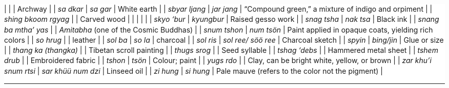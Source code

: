 |                           |                               | Archway                                                      |
| *sa dkar*                 | *sa gar*                      | White earth                                                  |
| *sbyar ljang*             | *jar jang*                    | “Compound green,” a mixture of indigo and orpiment           |
| *shing bkoom rgyag*       |                               | Carved wood                                                  |
|                           |                               |                                                              |
| *skyo ‘bur*               | *kyungbur*                    | Raised gesso work                                            |
| *snag tsha*               | *nak tsa*                     | Black ink                                                    |
| *snang ba mtha’ yas*      |                               | *Amitabha* (one of the Cosmic Buddhas)                       |
| *snum tshon*              | *num tsön*                    | Paint applied in opaque coats, yielding rich colors          |
| *so hrug*                 |                               | leather                                                      |
| *sol ba*                  | *so la*                       | charcoal                                                     |
| *sol ris*                 | *sol ree/ söö ree*            | Charcoal sketch                                              |
| *spyin*                   | *bing/jin*                    | Glue or size                                                 |
| *thang ka (thangka)*      |                               | Tibetan scroll painting                                      |
| *thugs srog*              |                               | Seed syllable                                                |
| *tshag ‘debs*             |                               | Hammered metal sheet                                         |
| *tshem drub*              |                               | Embroidered fabric                                           |
| *tshon*                   | *tsön*                        | Colour; paint                                                |
| *yugs rdo*                |                               | Clay, can be bright white, yellow, or brown                  |
| *zar khu’i snum rtsi*     | *sar khüü num dzi*            | Linseed oil                                                  |
| *zi hung*                 | *si hung*                     | Pale mauve (refers to the color not the pigment)             |

---

[^1]: The Editors of Encyclopaedia Britannica, "torana," *Encyclopedia Britannica*, November 13, 2009, <https://www.britannica.com/topic/torana>.

[^2]: Robert E. Fisher, *Art of Tibet* (Thames and Hudson, 1997); Michael Henss, *Buddhist Ritual Art of Tibet: A Handbook on Ceremonial Objects and Ritual Furnishings in the Tibetan Temple* (Stuttgart: Arnoldsche, 2020); Valrae Reynolds, *From the Sacred Realm: Treasures of Tibetan Art from The Newark Museum* (Prestel Verlag, 1999); John Henry Rice and Jeffrey S. Durham, *Awaken: A Tibetan Buddhist Journey Towards Enlightenment* (New Haven, CT: Yale University Press, 2019).

[^3]: Henss, *Buddhist Ritual Art of Tibet*, 413.

[^4]: Crowns of this type and the Vajracharya type are traditionally laid out with *Vairocana* to the far left, *Akshobhya* left of center, *Ratnasambhava* at the center, *Amitabha* right of center, and *Amoghasiddhi* at the far right. This is consistent with how the panels were laid out on their backing board. See Alexander Von Rospatt, “Vajracharya Crowns and Diadems,” *Awaken: A Tibetan Buddhist Journey Toward Enlightenment* (New Haven, CT: Yale University Press, 2019), 171-179.

[^5]: Takumi Fukuda, “Bhadanta Rama: A Sautrantika Before Vasubandhu,” *Journal of the International Association of Buddhist Studies* 26, no. 2 (2003): 255-286.

[^6]: Henss, *Buddhist Ritual Art of Tibet*, 413.

[^7]: Henss, 413.

[^8]: Henss, 416.

[^9]:  Luca Corona and Camilla Hulse Corona, “Tibetan Furniture: Construction, Form and Function,” *Wooden Wonders: Tibetan Furniture in Secular and Religious Life*, ed. David Kamansky (Chicago: Serindia Publications, 2004), 38.

[^10]: Chris Buckley, *Tibetan Furniture* (Warren, CT: Floating World Editions, 2005), 17; Corona and Corona, “Tibetan Furniture,” 36.

[^11]: Corona and Corona, “Tibetan Furniture,” 34*.*

[^12]: Cinnabar could be mined in Tibet, though rich sources of cinnabar and vermilion were available in India and China where it was mined and produced alchemically. See Corona and Corona, “Tibetan Furniture,” 34.

[^13]: Buckley, *Tibetan Furniture*, 17.

[^14]: Corona and Corona point out that “*Thangka* painters had to undergo a rigorous and demanding training…” See Corona and Corona, “Tibetan Furniture,” 33.

[^15]: Panels were numbered 1-5 from left to right based on their location on the framed board.

[^16]: David P. Jackson and Janice A. Jackson, *Tibetan Thangka Painting Methods & Materials* (London: Serindia Publications, 1984), 16.

[^17]: Corona and Corona, “Tibetan Furniture,” 34.

[^18]: Corona and Corona, “Tibetan Furniture,” 34-35.

[^19]: Jackson and Jackson, *Tibetan Thangka Painting*, 20.

[^20]: Corona and Corona, “Tibetan Furniture,” 36; Jackson and Jackson, *Tibetan Thangka Painting*, 20.


[^21]: Jennifer Mass et al., “Thangka Production in the 18th - 21st Centuries: Documenting the Introduction of Non-Traditional Materials into Himalayan Painting Practice,” *Proceedings of the Forum on the Conservation of Thangkas Special Session of the ICOM-CC 15th Triennial Conference, New Delhi, India, September 26, 2008*, eds. Mary W. Ballard and Carole Dignard (Rome: International Council of Museums, Conservation Committee, 2009), 116; Paola Ricciardi and Anuradha Pallipurath, “The Five Colours of Art: Non-invasive Analysis of Pigments in Tibetan Prints and Manuscripts,” *Tibetan Printing: Comparison, Continuities, and Change*, eds. Hildegard Diemberger, Franz-Karl Ehrhard, and Peter Kornicki (Leiden: Brill, 2016), 492.
[^22]: Corona and Corona, “Tibetan Furniture,” 36.
[^23]: Jackson and Jackson, *Tibetan Thangka Painting*, 20-21.
[^24]: Corona and Corona, “Tibetan Furniture,” 37.
[^25]: Corona and Corona, “Tibetan Furniture,” 36.
[^26]: Jackson and Jackson, *Tibetan Thangka Painting*, 15; Corona and Corona, “Tibetan Furniture,” 34.
[^27]: Jackson and Jackson, *Tibetan Thangka Painting*, 18.
[^28]: Buckley, *Tibetan Furniture*, 17; Corona and Corona, “Tibetan Furniture,” 34; Jackson and Jackson, *Tibetan Thangka Painting*, 75.
[^29]: Publications include Jessica Brocchieri et al., "Combination imaging techniques in Buddhist thangka paintings," *X-Ray Spectrometry* 50, no. 4 (2021): 320-331; Robert Bruce-Gardiner, “Realizations: Reflections on Technique in Early Central Tibetan Painting,” *Sacred Visions: Early Paintings from Central Tibet* (New York: Metropolitan Museum of Art, 1998), 193-205; Buckley, *Tibetan Furniture*; Corona and Corona, “Tibetan Furniture”; Jackson and Jackson, *Tibetan Thangka Painting*; Mass et al., “Thangka Production in the 18th - 21st Centuries.”
[^30]: Corona and Corona, “Tibetan Furniture,” 34.
[^31]: Brocchieri et al., "Combination imaging techniques," 326; Bruce-Gardiner, “Realizations,” 197.
[^32]: Jackson and Jackson, *Tibetan Thangka Painting*, 20, 87.
[^33]: Brocchieri et al., "Combination imaging techniques," 326-327; Jackson and Jackson, *Tibetan Thangka Painting*; Mass et al., “Thangka Production in the 18th - 21st centuries,” 115; Ricciardi and Pallipurath, “Five Colours of Art,” 485-500.
[^34]: Alessia Coccato, Luc Moens, and Peter Vandenabeele, “On the stability of mediaeval inorganic pigments: a literature review of the effect of climate, material selection, biological activity, analysis and conservation treatments,” *Heritage Science* 5, no. 12 (2017): https://doi.org/10.1186/s40494-017-0125-6.
[^35]: Marion Atler et al., “Photochemical Origin of the Darkening of Copper Acetate and Resinate Pigments in Historical Paintings,” *Inorganic Chemistry,* no. 58 (2019): 13115-13128; Michèle Gunn et al., “Chemical reactions between copper pigments and oleoresinous media,” *Studies in Conservation* 47, no. 1 (2002): 12-23; E. Ioakimoglou et al., “Thin-Film Study on the Oxidation of Linseed Oil in the Presence of Selected Copper Pigments,” *Chemistry of Materials* 11, no. 8 (1999): 2013-2022.
[^36]: Mass et al., “Thangka Production in the 18th - 21st centuries,” 115.
[^37]: Buckley, *Tibetan Furniture*. 17-18.
[^38]: Corona and Corona, “Tibetan Furniture,” 38.
[^39]: Corona and Corona, 38.
[^40]: Jackson and Jackson, *Tibetan Thangka Painting*, 87.
[^41]: Corona and Corona, “Tibetan Furniture,” 38.
[^42]: Atler et al., “Photochemical Darkening”; Gunn et al., “Chemical reactions.”
[^43]: Norman Indictor and Mary Ballard, “The effect of aging on textiles that contain metal: implications for analyses,” *Conservation of metals: problems in the treatment of metal-organic and metal-inorganic composite objects: International Restorer Seminar, Veszprém, Hungary, 1-10 July, 1989*, ed. Marta Jaro (Budapest: National Centre of Museums, 1990), 67–75.
[^44]: Dale Carolyn Gluckman, “A Multifaceted Relationship: Textiles and Tibetan Painted Furniture,” *Wooden Wonders: Tibetan Furniture in Secular and Religious Life*, ed. David Kamansky (Chicago: Serindia Publications, 2004), 72.
[^45]: Gluckman, “A Multifaceted Relationship,” 73.
[^46]: Determined by solubility testing, the adhesive swelled sufficiently in water to loosen the adhesive in order to slowly remove the backing fabric.
[^47]: Cyclomethicone D5 (decamethylcyclopentasiloxane) purchased from Kremer Pigmente.